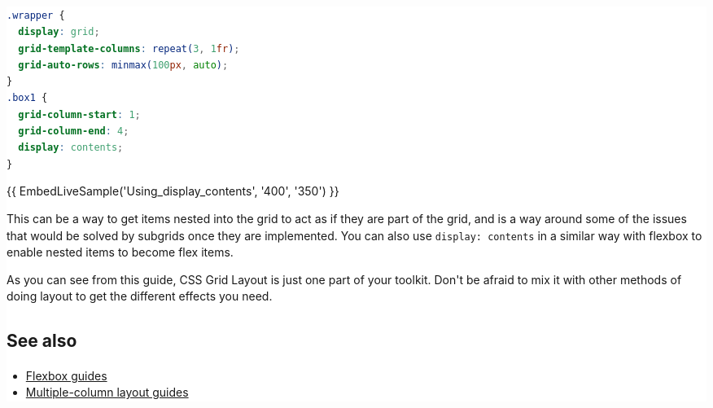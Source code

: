 ```css
.wrapper {
  display: grid;
  grid-template-columns: repeat(3, 1fr);
  grid-auto-rows: minmax(100px, auto);
}
.box1 {
  grid-column-start: 1;
  grid-column-end: 4;
  display: contents;
}
```

{{ EmbedLiveSample('Using_display_contents', '400', '350') }}

This can be a way to get items nested into the grid to act as if they are part of the grid, and is a way around some of the issues that would be solved by subgrids once they are implemented. You can also use `display: contents` in a similar way with flexbox to enable nested items to become flex items.

As you can see from this guide, CSS Grid Layout is just one part of your toolkit. Don't be afraid to mix it with other methods of doing layout to get the different effects you need.

## See also

- [Flexbox guides](/en-US/docs/Learn/CSS/CSS_layout/Flexbox)
- [Multiple-column layout guides](/en-US/docs/Web/CSS/CSS_multicol_layout)
